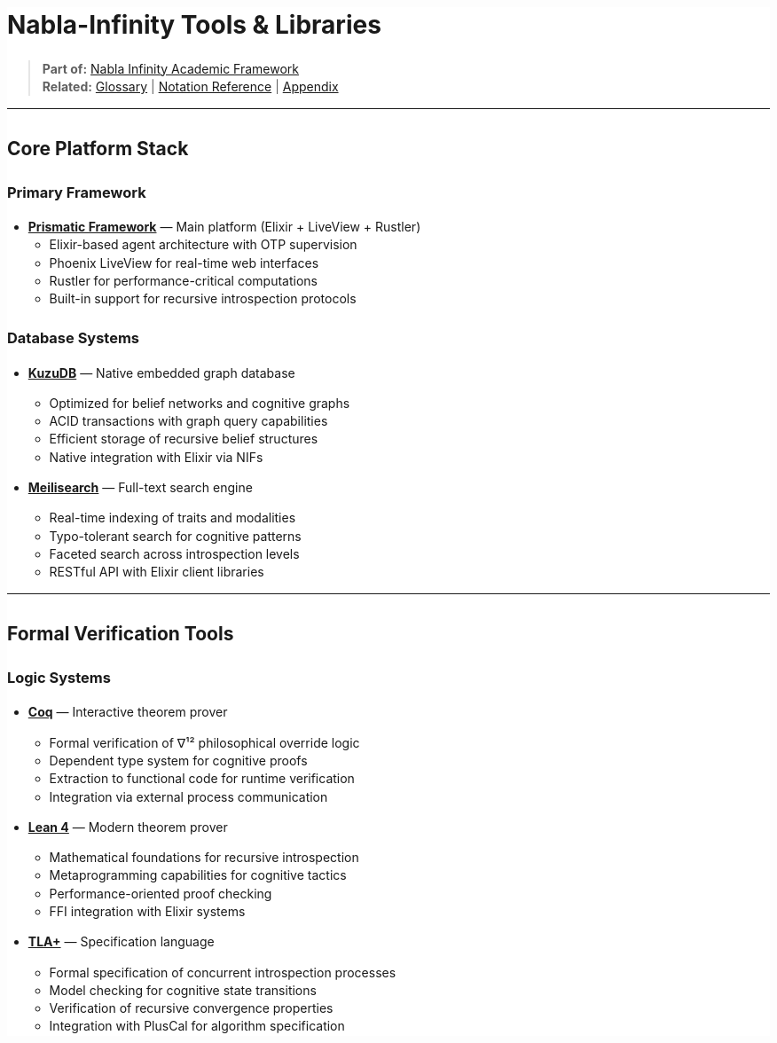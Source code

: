 # Nabla-Infinity Tools & Libraries

> **Part of:** [Nabla Infinity Academic Framework](../theory/academic-paper.md)  
> **Related:** [Glossary](glossary.md) | [Notation Reference](notation-reference.md) | [Appendix](appendix.md)

---

## Core Platform Stack

### Primary Framework
- **[Prismatic Framework](https://gitlab.com/korczis/prismatic)** — Main platform (Elixir + LiveView + Rustler)
  - Elixir-based agent architecture with OTP supervision
  - Phoenix LiveView for real-time web interfaces
  - Rustler for performance-critical computations
  - Built-in support for recursive introspection protocols

### Database Systems
- **[KuzuDB](https://kuzudb.com/)** — Native embedded graph database
  - Optimized for belief networks and cognitive graphs
  - ACID transactions with graph query capabilities
  - Efficient storage of recursive belief structures
  - Native integration with Elixir via NIFs

- **[Meilisearch](https://www.meilisearch.com/)** — Full-text search engine
  - Real-time indexing of traits and modalities
  - Typo-tolerant search for cognitive patterns
  - Faceted search across introspection levels
  - RESTful API with Elixir client libraries

---

## Formal Verification Tools

### Logic Systems
- **[Coq](https://coq.inria.fr/)** — Interactive theorem prover
  - Formal verification of ∇¹² philosophical override logic
  - Dependent type system for cognitive proofs
  - Extraction to functional code for runtime verification
  - Integration via external process communication

- **[Lean 4](https://leanprover.github.io/)** — Modern theorem prover
  - Mathematical foundations for recursive introspection
  - Metaprogramming capabilities for cognitive tactics
  - Performance-oriented proof checking
  - FFI integration with Elixir systems

- **[TLA+](https://lamport.azurewebsites.net/tla/tla.html)** — Specification language
  - Formal specification of concurrent introspection processes
  - Model checking for cognitive state transitions
  - Verification of recursive convergence properties
  - Integration with PlusCal for algorithm specification
